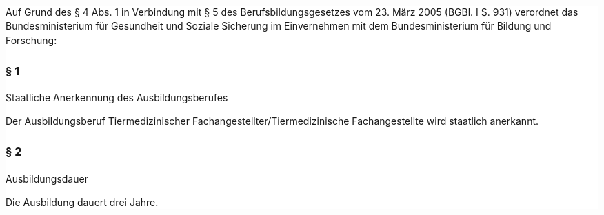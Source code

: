 Auf Grund des § 4 Abs. 1 in Verbindung mit § 5 des
Berufsbildungsgesetzes vom 23. März 2005 (BGBl. I S. 931) verordnet das
Bundesministerium für Gesundheit und Soziale Sicherung im Einvernehmen
mit dem Bundesministerium für Bildung und Forschung:

</div>

</div>

</div>

</div>

<span id="BJNR252200005BJNE000200000.html"></span>

### § 1  
Staatliche Anerkennung des Ausbildungsberufes

<div>

<div class="jnhtml">

<div>

<div class="jurAbsatz">

Der Ausbildungsberuf Tiermedizinischer Fachangestellter/Tiermedizinische
Fachangestellte wird staatlich anerkannt.

</div>

</div>

</div>

</div>

<span id="BJNR252200005BJNE000300000.html"></span>

### § 2  
Ausbildungsdauer

<div>

<div class="jnhtml">

<div>

<div class="jurAbsatz">

Die Ausbildung dauert drei Jahre.

</div>

</div>

</div>

</div>

<span id="BJNR252200005BJNE000400000.html"></span>
